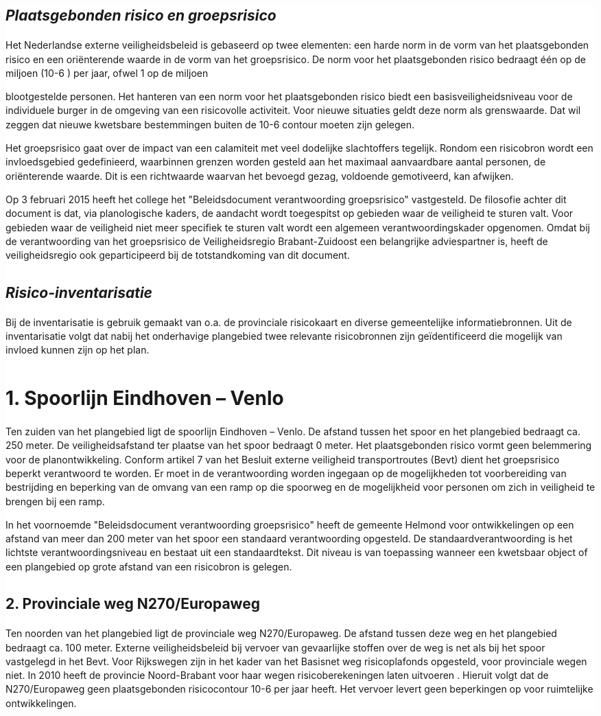 ## *Plaatsgebonden risico en groepsrisico*

Het Nederlandse externe veiligheidsbeleid is gebaseerd op twee elementen: een harde norm in de vorm van het plaatsgebonden risico en een oriënterende waarde in de vorm van het groepsrisico. De norm voor het plaatsgebonden risico bedraagt één op de miljoen (10-6 ) per jaar, ofwel 1 op de miljoen

blootgestelde personen. Het hanteren van een norm voor het plaatsgebonden risico biedt een basisveiligheidsniveau voor de individuele burger in de omgeving van een risicovolle activiteit. Voor nieuwe situaties geldt deze norm als grenswaarde. Dat wil zeggen dat nieuwe kwetsbare bestemmingen buiten de 10-6 contour moeten zijn gelegen.

Het groepsrisico gaat over de impact van een calamiteit met veel dodelijke slachtoffers tegelijk. Rondom een risicobron wordt een invloedsgebied gedefinieerd, waarbinnen grenzen worden gesteld aan het maximaal aanvaardbare aantal personen, de oriënterende waarde. Dit is een richtwaarde waarvan het bevoegd gezag, voldoende gemotiveerd, kan afwijken.

Op 3 februari 2015 heeft het college het "Beleidsdocument verantwoording groepsrisico" vastgesteld. De filosofie achter dit document is dat, via planologische kaders, de aandacht wordt toegespitst op gebieden waar de veiligheid te sturen valt. Voor gebieden waar de veiligheid niet meer specifiek te sturen valt wordt een algemeen verantwoordingskader opgenomen. Omdat bij de verantwoording van het groepsrisico de Veiligheidsregio Brabant-Zuidoost een belangrijke adviespartner is, heeft de veiligheidsregio ook geparticipeerd bij de totstandkoming van dit document.

## *Risico-inventarisatie*

Bij de inventarisatie is gebruik gemaakt van o.a. de provinciale risicokaart en diverse gemeentelijke informatiebronnen. Uit de inventarisatie volgt dat nabij het onderhavige plangebied twee relevante risicobronnen zijn geïdentificeerd die mogelijk van invloed kunnen zijn op het plan.

# 1. Spoorlijn Eindhoven – Venlo

Ten zuiden van het plangebied ligt de spoorlijn Eindhoven – Venlo. De afstand tussen het spoor en het plangebied bedraagt ca. 250 meter. De veiligheidsafstand ter plaatse van het spoor bedraagt 0 meter. Het plaatsgebonden risico vormt geen belemmering voor de planontwikkeling. Conform artikel 7 van het Besluit externe veiligheid transportroutes (Bevt) dient het groepsrisico beperkt verantwoord te worden. Er moet in de verantwoording worden ingegaan op de mogelijkheden tot voorbereiding van bestrijding en beperking van de omvang van een ramp op die spoorweg en de mogelijkheid voor personen om zich in veiligheid te brengen bij een ramp.

In het voornoemde "Beleidsdocument verantwoording groepsrisico" heeft de gemeente Helmond voor ontwikkelingen op een afstand van meer dan 200 meter van het spoor een standaard verantwoording opgesteld. De standaardverantwoording is het lichtste verantwoordingsniveau en bestaat uit een standaardtekst. Dit niveau is van toepassing wanneer een kwetsbaar object of een plangebied op grote afstand van een risicobron is gelegen.

## 2. Provinciale weg N270/Europaweg

Ten noorden van het plangebied ligt de provinciale weg N270/Europaweg. De afstand tussen deze weg en het plangebied bedraagt ca. 100 meter. Externe veiligheidsbeleid bij vervoer van gevaarlijke stoffen over de weg is net als bij het spoor vastgelegd in het Bevt. Voor Rijkswegen zijn in het kader van het Basisnet weg risicoplafonds opgesteld, voor provinciale wegen niet. In 2010 heeft de provincie Noord-Brabant voor haar wegen risicoberekeningen laten uitvoeren . Hieruit volgt dat de N270/Europaweg geen plaatsgebonden risicocontour 10-6 per jaar heeft. Het vervoer levert geen beperkingen op voor ruimtelijke ontwikkelingen.
